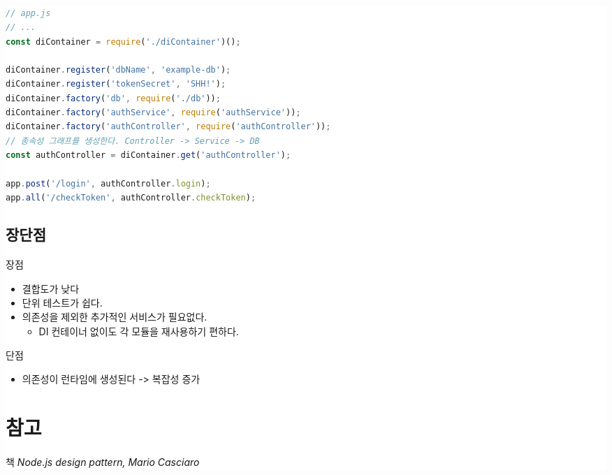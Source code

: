 ```js
// app.js
// ...
const diContainer = require('./diContainer')();

diContainer.register('dbName', 'example-db');
diContainer.register('tokenSecret', 'SHH!');
diContainer.factory('db', require('./db'));
diContainer.factory('authService', require('authService'));
diContainer.factory('authController', require('authController'));
// 종속성 그래프를 생성한다. Controller -> Service -> DB
const authController = diContainer.get('authController');

app.post('/login', authController.login);
app.all('/checkToken', authController.checkToken);
```

## 장단점

장점

- 결합도가 낮다
- 단위 테스트가 쉽다.
- 의존성을 제외한 추가적인 서비스가 필요없다.
  - DI 컨테이너 없이도 각 모듈을 재사용하기 편하다.

단점

- 의존성이 런타임에 생성된다 -> 복잡성 증가

# 참고

책 *Node.js design pattern, Mario Casciaro*

